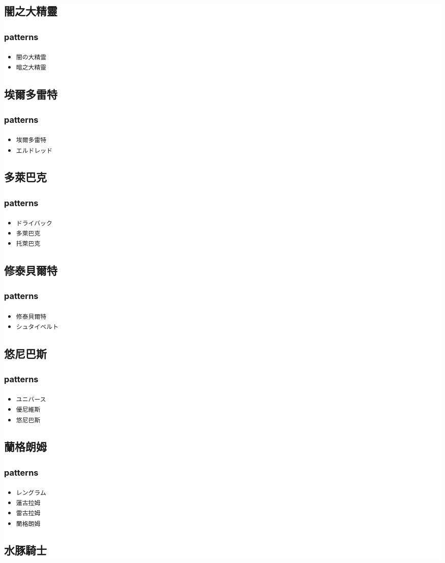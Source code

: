 ## 闇之大精靈

### patterns

- `闇の大精霊`
- `暗之大精靈`

## 埃爾多雷特

### patterns

- `埃爾多雷特`
- `エルドレッド`

## 多萊巴克

### patterns

- `ドライバック`
- `多萊巴克`
- `托萊巴克`

## 修泰貝爾特

### patterns

- `修泰貝爾特`
- `シュタイベルト`

## 悠尼巴斯

### patterns

- `ユニバース`
- `優尼維斯`
- `悠尼巴斯`

## 蘭格朗姆

### patterns

- `レングラム`
- `蓮古拉姆`
- `雷古拉姆`
- `蘭格朗姆`

## 水豚騎士
